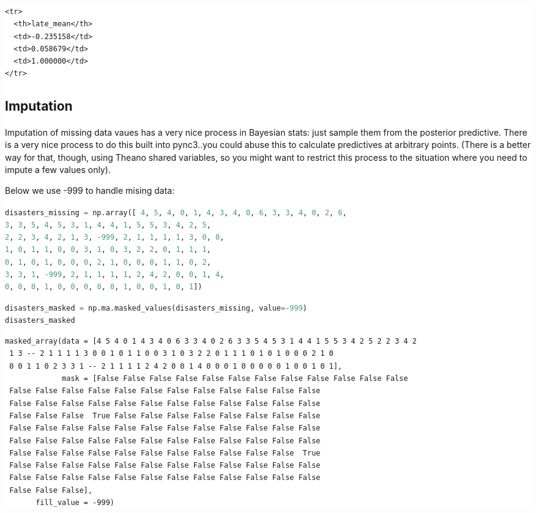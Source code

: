     <tr>
      <th>late_mean</th>
      <td>-0.235158</td>
      <td>0.058679</td>
      <td>1.000000</td>
    </tr>
  </tbody>
</table>
</div>



## Imputation

Imputation of missing data vaues has a very nice process in Bayesian stats: just sample them from the posterior predictive. There is a very nice process to do this built into pync3..you could abuse this to calculate predictives at arbitrary points. (There is a better way for that, though, using Theano shared variables, so you might want to restrict this process to the situation where you need to impute a few values only).

Below we use -999 to handle mising data:



```python
disasters_missing = np.array([ 4, 5, 4, 0, 1, 4, 3, 4, 0, 6, 3, 3, 4, 0, 2, 6,
3, 3, 5, 4, 5, 3, 1, 4, 4, 1, 5, 5, 3, 4, 2, 5,
2, 2, 3, 4, 2, 1, 3, -999, 2, 1, 1, 1, 1, 3, 0, 0,
1, 0, 1, 1, 0, 0, 3, 1, 0, 3, 2, 2, 0, 1, 1, 1,
0, 1, 0, 1, 0, 0, 0, 2, 1, 0, 0, 0, 1, 1, 0, 2,
3, 3, 1, -999, 2, 1, 1, 1, 1, 2, 4, 2, 0, 0, 1, 4,
0, 0, 0, 1, 0, 0, 0, 0, 0, 1, 0, 0, 1, 0, 1])
```




```python
disasters_masked = np.ma.masked_values(disasters_missing, value=-999)
disasters_masked
```





    masked_array(data = [4 5 4 0 1 4 3 4 0 6 3 3 4 0 2 6 3 3 5 4 5 3 1 4 4 1 5 5 3 4 2 5 2 2 3 4 2
     1 3 -- 2 1 1 1 1 3 0 0 1 0 1 1 0 0 3 1 0 3 2 2 0 1 1 1 0 1 0 1 0 0 0 2 1 0
     0 0 1 1 0 2 3 3 1 -- 2 1 1 1 1 2 4 2 0 0 1 4 0 0 0 1 0 0 0 0 0 1 0 0 1 0 1],
                 mask = [False False False False False False False False False False False False
     False False False False False False False False False False False False
     False False False False False False False False False False False False
     False False False  True False False False False False False False False
     False False False False False False False False False False False False
     False False False False False False False False False False False False
     False False False False False False False False False False False  True
     False False False False False False False False False False False False
     False False False False False False False False False False False False
     False False False],
           fill_value = -999)
